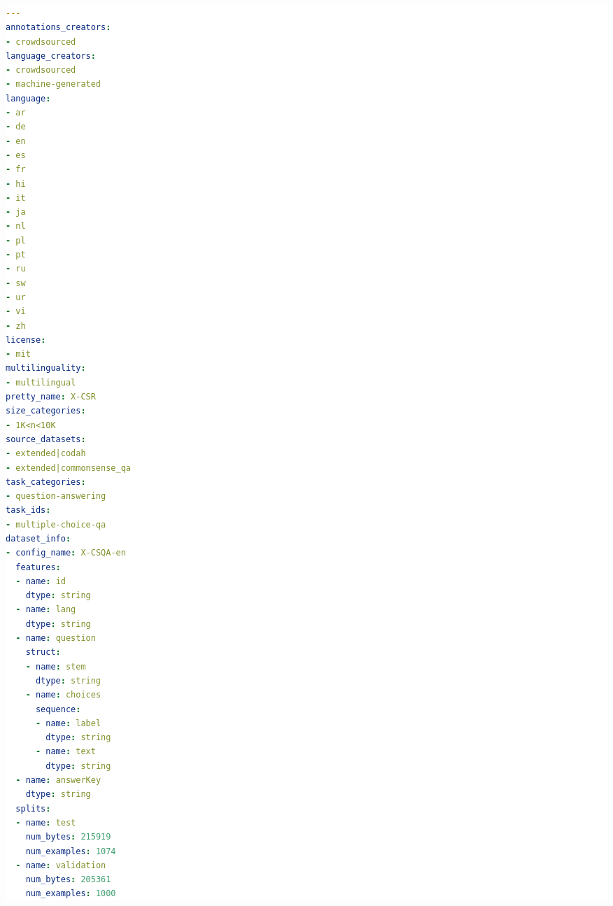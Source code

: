 ```yaml
---
annotations_creators:
- crowdsourced
language_creators:
- crowdsourced
- machine-generated
language:
- ar
- de
- en
- es
- fr
- hi
- it
- ja
- nl
- pl
- pt
- ru
- sw
- ur
- vi
- zh
license:
- mit
multilinguality:
- multilingual
pretty_name: X-CSR
size_categories:
- 1K<n<10K
source_datasets:
- extended|codah
- extended|commonsense_qa
task_categories:
- question-answering
task_ids:
- multiple-choice-qa
dataset_info:
- config_name: X-CSQA-en
  features:
  - name: id
    dtype: string
  - name: lang
    dtype: string
  - name: question
    struct:
    - name: stem
      dtype: string
    - name: choices
      sequence:
      - name: label
        dtype: string
      - name: text
        dtype: string
  - name: answerKey
    dtype: string
  splits:
  - name: test
    num_bytes: 215919
    num_examples: 1074
  - name: validation
    num_bytes: 205361
    num_examples: 1000
```